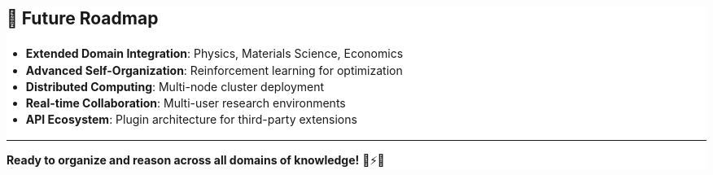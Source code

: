 ## 🚀 Future Roadmap

- **Extended Domain Integration**: Physics, Materials Science, Economics
- **Advanced Self-Organization**: Reinforcement learning for optimization
- **Distributed Computing**: Multi-node cluster deployment
- **Real-time Collaboration**: Multi-user research environments
- **API Ecosystem**: Plugin architecture for third-party extensions

---

**Ready to organize and reason across all domains of knowledge!** 🧠⚡🔬
